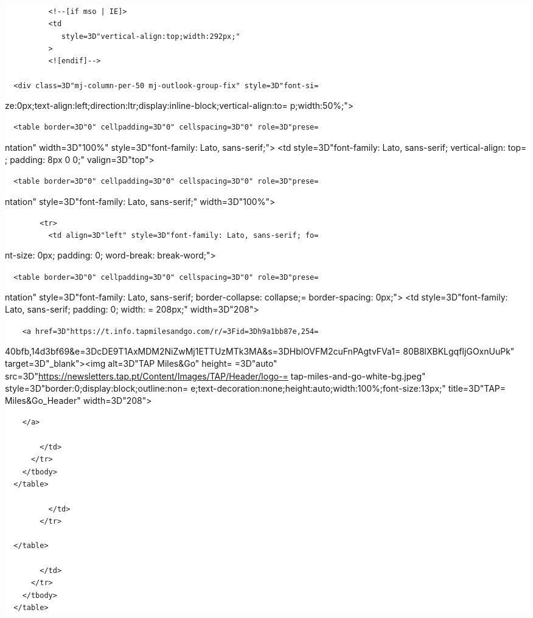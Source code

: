               <!--[if mso | IE]>
              <td
                 style=3D"vertical-align:top;width:292px;"
              >
              <![endif]-->
                
      <div class=3D"mj-column-per-50 mj-outlook-group-fix" style=3D"font-si=
ze:0px;text-align:left;direction:ltr;display:inline-block;vertical-align:to=
p;width:50%;">
        
      <table border=3D"0" cellpadding=3D"0" cellspacing=3D"0" role=3D"prese=
ntation" width=3D"100%" style=3D"font-family: Lato, sans-serif;">
        <tbody>
          <tr>
            <td style=3D"font-family: Lato, sans-serif; vertical-align: top=
; padding: 8px 0 0;" valign=3D"top">
              
      <table border=3D"0" cellpadding=3D"0" cellspacing=3D"0" role=3D"prese=
ntation" style=3D"font-family: Lato, sans-serif;" width=3D"100%">
        
            <tr>
              <td align=3D"left" style=3D"font-family: Lato, sans-serif; fo=
nt-size: 0px; padding: 0; word-break: break-word;">
                
      <table border=3D"0" cellpadding=3D"0" cellspacing=3D"0" role=3D"prese=
ntation" style=3D"font-family: Lato, sans-serif; border-collapse: collapse;=
 border-spacing: 0px;">
        <tbody>
          <tr>
            <td style=3D"font-family: Lato, sans-serif; padding: 0; width: =
208px;" width=3D"208">
              
        <a href=3D"https://t.info.tapmilesandgo.com/r/=3Fid=3Dh9a1bb87e,254=
40bfb,14d3bf69&e=3DcDE9T1AxMDM2NiZwMj1ETTUzMTk3MA&s=3DHblOVFM2cuFnPAgtvFVa1=
80B8lXBKLgqfIjGOxnUuPk" target=3D"_blank"><img alt=3D"TAP Miles&Go" height=
=3D"auto" src=3D"https://newsletters.tap.pt/Content/Images/TAP/Header/logo-=
tap-miles-and-go-white-bg.jpeg" style=3D"border:0;display:block;outline:non=
e;text-decoration:none;height:auto;width:100%;font-size:13px;" title=3D"TAP=
 Miles&Go_Header" width=3D"208">
    
        </a>
      
            </td>
          </tr>
        </tbody>
      </table>
    
              </td>
            </tr>
          
      </table>
    
            </td>
          </tr>
        </tbody>
      </table>
    